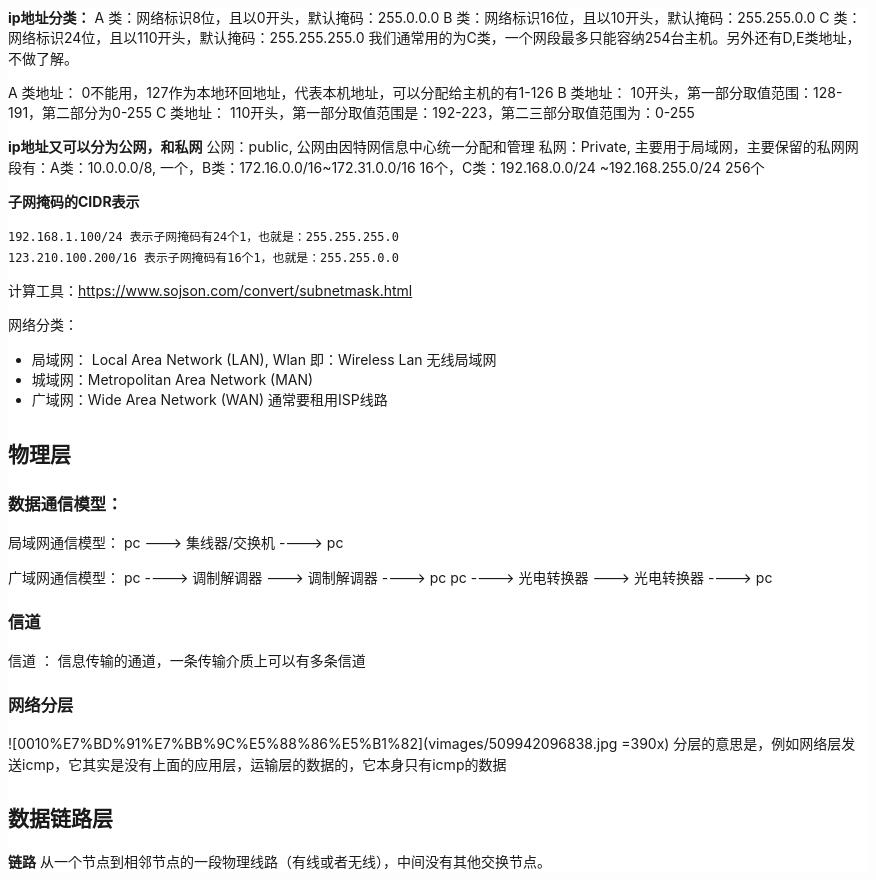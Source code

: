 
**ip地址分类：**
A 类：网络标识8位，且以0开头，默认掩码：255.0.0.0
B 类：网络标识16位，且以10开头，默认掩码：255.255.0.0
C 类：网络标识24位，且以110开头，默认掩码：255.255.255.0
我们通常用的为C类，一个网段最多只能容纳254台主机。另外还有D,E类地址，不做了解。

A 类地址：
0不能用，127作为本地环回地址，代表本机地址，可以分配给主机的有1-126
B 类地址：
10开头，第一部分取值范围：128-191，第二部分为0-255 
C 类地址：
110开头，第一部分取值范围是：192-223，第二三部分取值范围为：0-255

**ip地址又可以分为公网，和私网**
公网：public, 公网由因特网信息中心统一分配和管理
私网：Private, 主要用于局域网，主要保留的私网网段有：A类：10.0.0.0/8, 一个，B类：172.16.0.0/16~172.31.0.0/16 16个，C类：192.168.0.0/24 ~192.168.255.0/24 256个

**子网掩码的CIDR表示**
```
192.168.1.100/24 表示子网掩码有24个1，也就是：255.255.255.0
123.210.100.200/16 表示子网掩码有16个1，也就是：255.255.0.0
```
计算工具：https://www.sojson.com/convert/subnetmask.html

网络分类：
- 局域网： Local Area Network (LAN), Wlan 即：Wireless Lan 无线局域网
- 城域网：Metropolitan Area Network (MAN)
- 广域网：Wide Area Network (WAN) 通常要租用ISP线路

## 物理层

### 数据通信模型：

局域网通信模型：  pc ---> 集线器/交换机 ----> pc

广域网通信模型： pc ----> 调制解调器 ---> 调制解调器 ----> pc
                            pc ---->  光电转换器 ---> 光电转换器 ----> pc

### 信道

信道 ： 信息传输的通道，一条传输介质上可以有多条信道

### 网络分层

![0010%E7%BD%91%E7%BB%9C%E5%88%86%E5%B1%82](vimages/509942096838.jpg =390x)
分层的意思是，例如网络层发送icmp，它其实是没有上面的应用层，运输层的数据的，它本身只有icmp的数据

## 数据链路层

**链路** 
从一个节点到相邻节点的一段物理线路（有线或者无线），中间没有其他交换节点。
